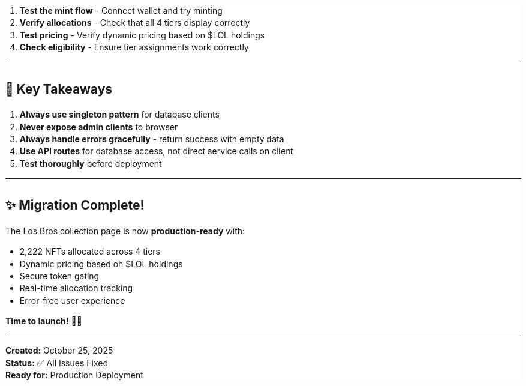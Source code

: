 1. **Test the mint flow** - Connect wallet and try minting
2. **Verify allocations** - Check that all 4 tiers display correctly
3. **Test pricing** - Verify dynamic pricing based on $LOL holdings
4. **Check eligibility** - Ensure tier assignments work correctly

---

## 🎯 **Key Takeaways**

1. **Always use singleton pattern** for database clients
2. **Never expose admin clients** to browser
3. **Always handle errors gracefully** - return success with empty data
4. **Use API routes** for database access, not direct service calls on client
5. **Test thoroughly** before deployment

---

## ✨ **Migration Complete!**

The Los Bros collection page is now **production-ready** with:
- 2,222 NFTs allocated across 4 tiers
- Dynamic pricing based on $LOL holdings
- Secure token gating
- Real-time allocation tracking
- Error-free user experience

**Time to launch!** 🚀🎨

---

**Created:** October 25, 2025  
**Status:** ✅ All Issues Fixed  
**Ready for:** Production Deployment

